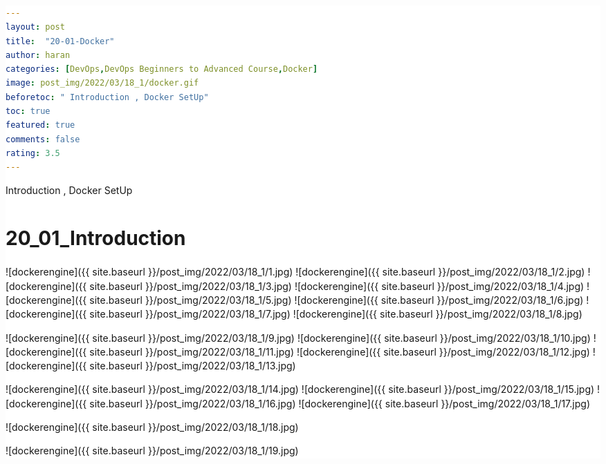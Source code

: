 ```yaml
---
layout: post
title:  "20-01-Docker"
author: haran
categories: [DevOps,DevOps Beginners to Advanced Course,Docker]
image: post_img/2022/03/18_1/docker.gif
beforetoc: " Introduction , Docker SetUp"
toc: true
featured: true
comments: false
rating: 3.5
---
```


Introduction , Docker SetUp

# 20_01_Introduction

![dockerengine]({{ site.baseurl }}/post_img/2022/03/18_1/1.jpg)
![dockerengine]({{ site.baseurl }}/post_img/2022/03/18_1/2.jpg)
![dockerengine]({{ site.baseurl }}/post_img/2022/03/18_1/3.jpg)
![dockerengine]({{ site.baseurl }}/post_img/2022/03/18_1/4.jpg)
![dockerengine]({{ site.baseurl }}/post_img/2022/03/18_1/5.jpg)
![dockerengine]({{ site.baseurl }}/post_img/2022/03/18_1/6.jpg)
![dockerengine]({{ site.baseurl }}/post_img/2022/03/18_1/7.jpg)
![dockerengine]({{ site.baseurl }}/post_img/2022/03/18_1/8.jpg)

![dockerengine]({{ site.baseurl }}/post_img/2022/03/18_1/9.jpg)
![dockerengine]({{ site.baseurl }}/post_img/2022/03/18_1/10.jpg)
![dockerengine]({{ site.baseurl }}/post_img/2022/03/18_1/11.jpg)
![dockerengine]({{ site.baseurl }}/post_img/2022/03/18_1/12.jpg)
![dockerengine]({{ site.baseurl }}/post_img/2022/03/18_1/13.jpg)

![dockerengine]({{ site.baseurl }}/post_img/2022/03/18_1/14.jpg)
![dockerengine]({{ site.baseurl }}/post_img/2022/03/18_1/15.jpg)
![dockerengine]({{ site.baseurl }}/post_img/2022/03/18_1/16.jpg)
![dockerengine]({{ site.baseurl }}/post_img/2022/03/18_1/17.jpg)

![dockerengine]({{ site.baseurl }}/post_img/2022/03/18_1/18.jpg)

![dockerengine]({{ site.baseurl }}/post_img/2022/03/18_1/19.jpg)
